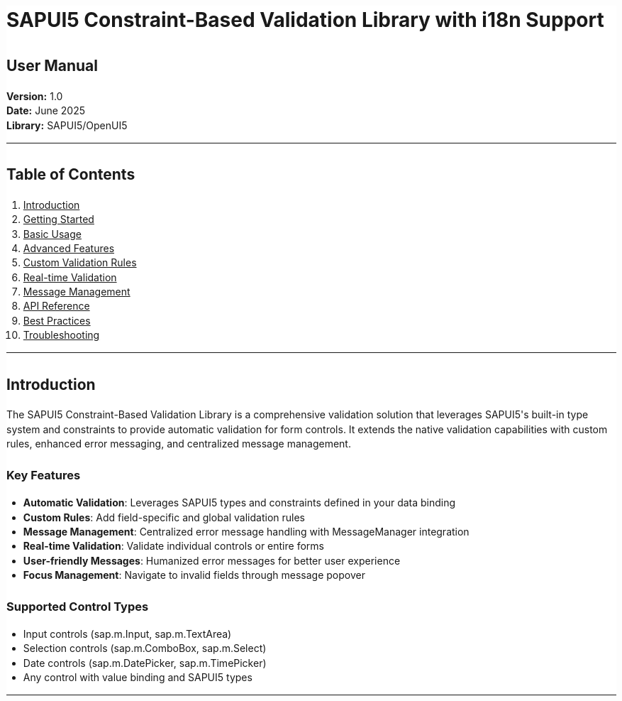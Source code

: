 # SAPUI5 Constraint-Based Validation Library with i18n Support

## User Manual

**Version:** 1.0  
**Date:** June 2025  
**Library:** SAPUI5/OpenUI5

---

## Table of Contents

1. [Introduction](#introduction)
2. [Getting Started](#getting-started)
3. [Basic Usage](#basic-usage)
4. [Advanced Features](#advanced-features)
5. [Custom Validation Rules](#custom-validation-rules)
6. [Real-time Validation](#real-time-validation)
7. [Message Management](#message-management)
8. [API Reference](#api-reference)
9. [Best Practices](#best-practices)
10. [Troubleshooting](#troubleshooting)

---

## Introduction

The SAPUI5 Constraint-Based Validation Library is a comprehensive validation solution that leverages SAPUI5's built-in type system and constraints to provide automatic validation for form controls. It extends the native validation capabilities with custom rules, enhanced error messaging, and centralized message management.

### Key Features

- **Automatic Validation**: Leverages SAPUI5 types and constraints defined in your data binding
- **Custom Rules**: Add field-specific and global validation rules
- **Message Management**: Centralized error message handling with MessageManager integration
- **Real-time Validation**: Validate individual controls or entire forms
- **User-friendly Messages**: Humanized error messages for better user experience
- **Focus Management**: Navigate to invalid fields through message popover

### Supported Control Types

- Input controls (sap.m.Input, sap.m.TextArea)
- Selection controls (sap.m.ComboBox, sap.m.Select)
- Date controls (sap.m.DatePicker, sap.m.TimePicker)
- Any control with value binding and SAPUI5 types

---
